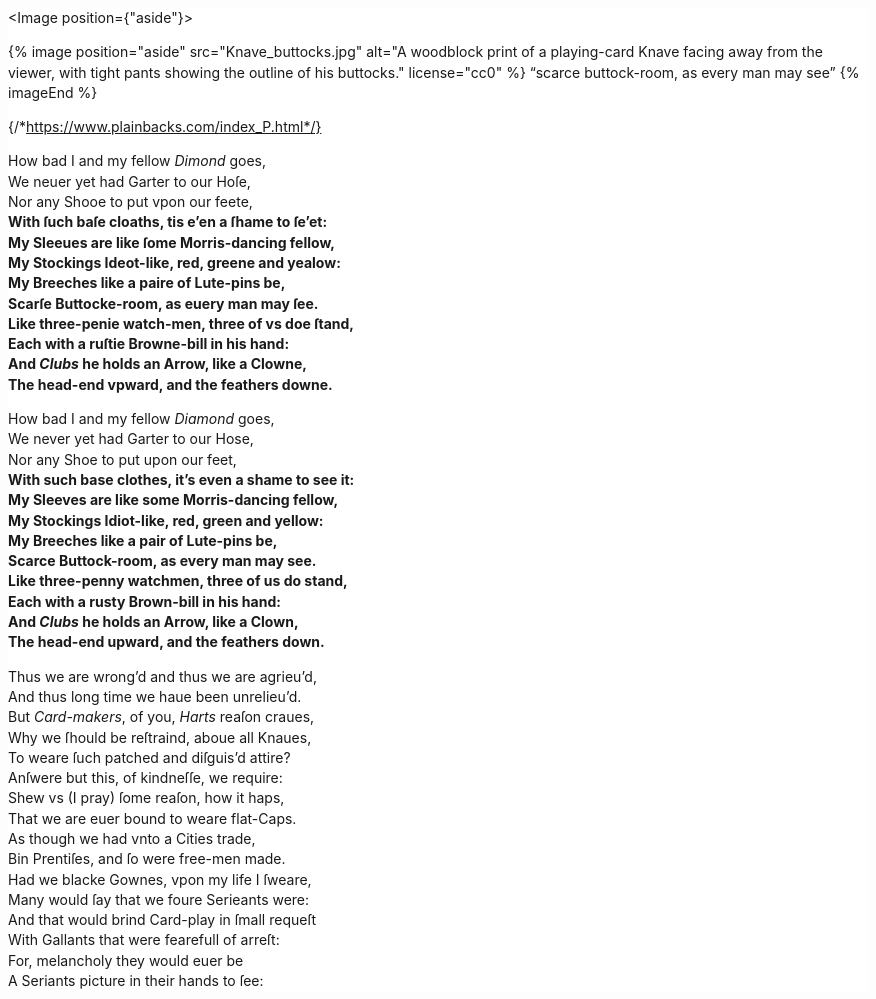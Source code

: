 </div>

<Image position={"aside"}>
</Image>

{% image position="aside" src="Knave_buttocks.jpg" alt="A woodblock print of a playing-card Knave facing away from the viewer, with tight pants showing the outline of his buttocks." license="cc0" %}
“scarce buttock-room, as every man may see”
{% imageEnd %}

{/*https://www.plainbacks.com/index_P.html*/}

<div class="multi equal">

How bad I and my fellow <em>Dimond</em> goes,<br/>
We neuer yet had Garter to our Hoſe,<br/>
Nor any Shooe to put vpon our feete,<br/>
<b>With ſuch baſe cloaths, tis e’en a ſhame to ſe’et:<br/>
My Sleeues are like ſome Morris-dancing fellow,<br/>
My Stockings Ideot-like, red, greene and yealow:<br/>
My Breeches like a paire of Lute-pins be,<br/>
Scarſe Buttocke-room, as euery man may ſee.<br/>
Like three-penie watch-men, three of vs doe ſtand,<br/>
Each with a ruſtie Browne-bill in his hand:<br/>
And <em>Clubs</em> he holds an Arrow, like a Clowne,<br/>
The head-end vpward, and the feathers downe.</b>

How bad I and my fellow *Diamond* goes,<br/>
We never yet had Garter to our Hose,<br/>
Nor any Shoe to put upon our feet,<br/>
<b>With such base clothes, it’s even a shame to see it:<br/>
My Sleeves are like some Morris-dancing fellow,<br/>
My Stockings Idiot-like, red, green and yellow:<br/>
My Breeches like a pair of Lute-pins be,<br/>
Scarce Buttock-room, as every man may see.<br/>
Like three-penny watchmen, three of us do stand,<br/>
Each with a rusty Brown-bill in his hand:<br/>
And *Clubs* he holds an Arrow, like a Clown,<br/>
The head-end upward, and the feathers down.</b>

</div>

<div class="multi equal">

Thus we are wrong’d and thus we are agrieu’d,<br/>
And thus long time we haue been unrelieu’d.<br/>
But <em>Card-makers</em>, of you, <em>Harts</em> reaſon craues,<br/>
Why we ſhould be reſtraind, aboue all Knaues,<br/>
To weare ſuch patched and diſguis’d attire?<br/>
Anſwere but this, of kindneſſe, we require:<br/>
Shew vs (I pray) ſome reaſon, how it haps,<br/>
That we are euer bound to weare flat-Caps.<br/>
As though we had vnto a Cities trade,<br/>
Bin Prentiſes, and ſo were free-men made.<br/>
Had we blacke Gownes, vpon my life I ſweare,<br/>
Many would ſay that we foure Serieants were:<br/>
And that would brind Card-play in ſmall requeſt<br/>
With Gallants that were fearefull of arreſt:<br/>
For, melancholy they would euer be<br/>
A Seriants picture in their hands to ſee:
